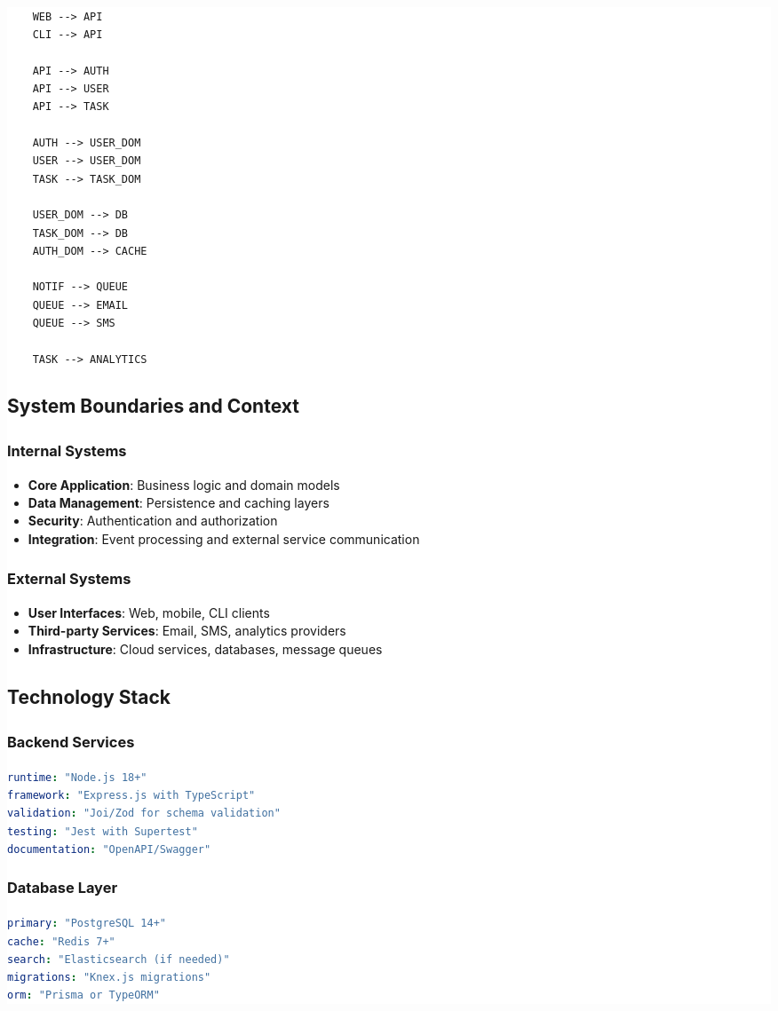 ```mermaid
    WEB --> API
    CLI --> API
    
    API --> AUTH
    API --> USER
    API --> TASK
    
    AUTH --> USER_DOM
    USER --> USER_DOM
    TASK --> TASK_DOM
    
    USER_DOM --> DB
    TASK_DOM --> DB
    AUTH_DOM --> CACHE
    
    NOTIF --> QUEUE
    QUEUE --> EMAIL
    QUEUE --> SMS
    
    TASK --> ANALYTICS
```

## System Boundaries and Context

### Internal Systems
- **Core Application**: Business logic and domain models
- **Data Management**: Persistence and caching layers
- **Security**: Authentication and authorization
- **Integration**: Event processing and external service communication

### External Systems
- **User Interfaces**: Web, mobile, CLI clients
- **Third-party Services**: Email, SMS, analytics providers
- **Infrastructure**: Cloud services, databases, message queues

## Technology Stack

### Backend Services
```yaml
runtime: "Node.js 18+"
framework: "Express.js with TypeScript"
validation: "Joi/Zod for schema validation"
testing: "Jest with Supertest"
documentation: "OpenAPI/Swagger"
```

### Database Layer
```yaml
primary: "PostgreSQL 14+"
cache: "Redis 7+"
search: "Elasticsearch (if needed)"
migrations: "Knex.js migrations"
orm: "Prisma or TypeORM"
```
